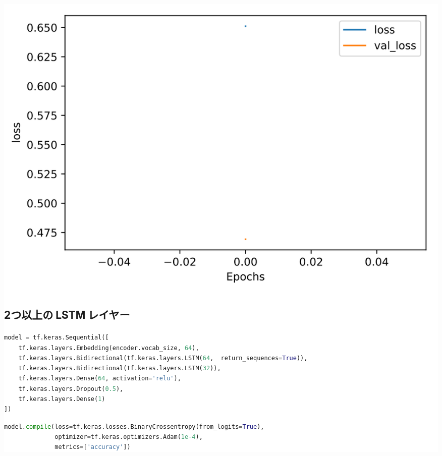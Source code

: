 ![svg](rnn01_nb_files/rnn01_nb_31_0.svg)
    



```python

```

## 2つ以上の LSTM レイヤー


```python
model = tf.keras.Sequential([
    tf.keras.layers.Embedding(encoder.vocab_size, 64),
    tf.keras.layers.Bidirectional(tf.keras.layers.LSTM(64,  return_sequences=True)),
    tf.keras.layers.Bidirectional(tf.keras.layers.LSTM(32)),
    tf.keras.layers.Dense(64, activation='relu'),
    tf.keras.layers.Dropout(0.5),
    tf.keras.layers.Dense(1)
])
```


```python
model.compile(loss=tf.keras.losses.BinaryCrossentropy(from_logits=True),
              optimizer=tf.keras.optimizers.Adam(1e-4),
              metrics=['accuracy'])
```
